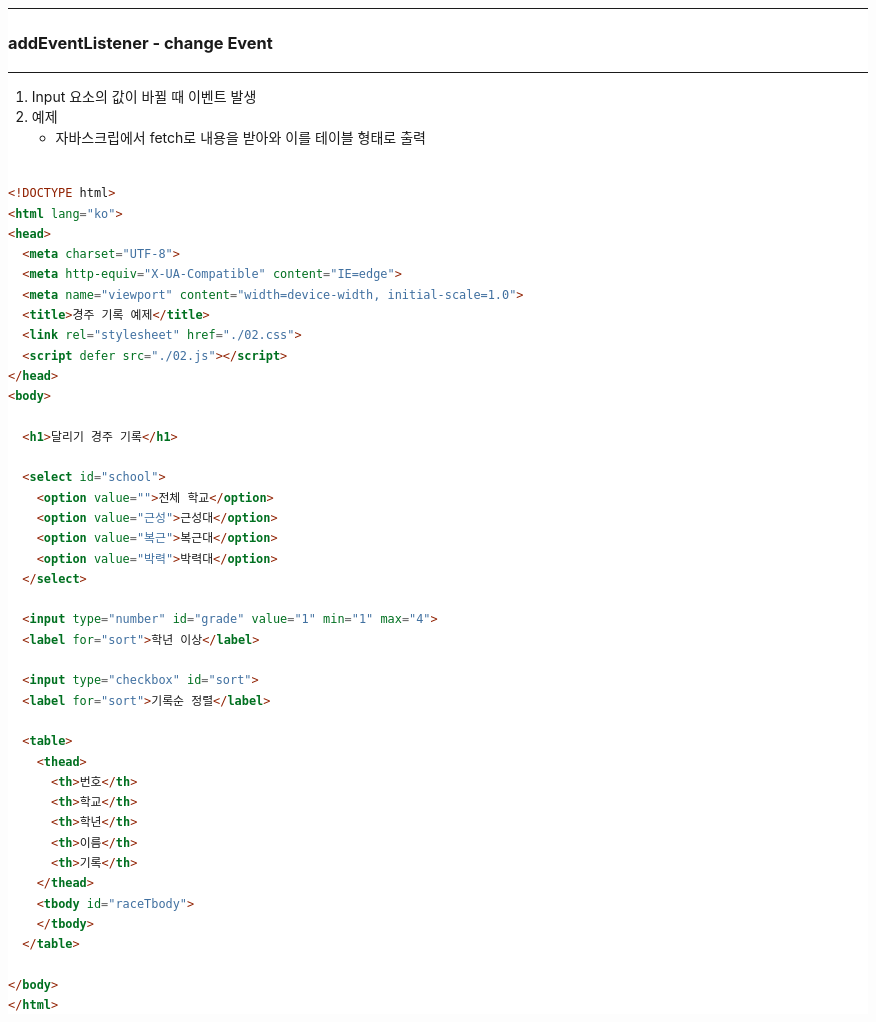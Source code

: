 -----
### addEventListener - change Event
-----
1. Input 요소의 값이 바뀔 때 이벤트 발생
2. 예제
   - 자바스크립에서 fetch로 내용을 받아와 이를 테이블 형태로 출력
```html

<!DOCTYPE html>
<html lang="ko">
<head>
  <meta charset="UTF-8">
  <meta http-equiv="X-UA-Compatible" content="IE=edge">
  <meta name="viewport" content="width=device-width, initial-scale=1.0">
  <title>경주 기록 예제</title>
  <link rel="stylesheet" href="./02.css">
  <script defer src="./02.js"></script>
</head>
<body>

  <h1>달리기 경주 기록</h1>

  <select id="school">
    <option value="">전체 학교</option>
    <option value="근성">근성대</option>
    <option value="복근">복근대</option>
    <option value="박력">박력대</option>
  </select>

  <input type="number" id="grade" value="1" min="1" max="4">
  <label for="sort">학년 이상</label>

  <input type="checkbox" id="sort">
  <label for="sort">기록순 정렬</label>

  <table>
    <thead>
      <th>번호</th>
      <th>학교</th>
      <th>학년</th>
      <th>이름</th>
      <th>기록</th>
    </thead>
    <tbody id="raceTbody">
    </tbody>
  </table>
  
</body>
</html>
```
